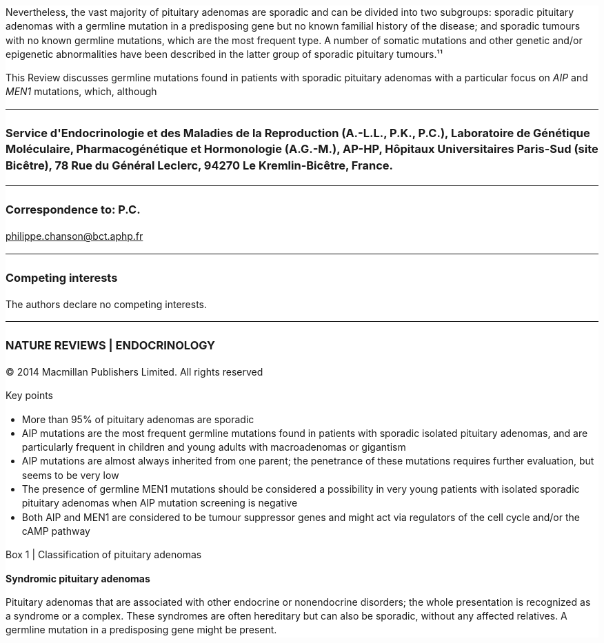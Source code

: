 Nevertheless, the vast majority of pituitary adenomas are sporadic and can be divided into two subgroups: sporadic pituitary adenomas with a germline mutation in a predisposing gene but no known familial history of the disease; and sporadic tumours with no known germline mutations, which are the most frequent type. A number of somatic mutations and other genetic and/or epigenetic abnormalities have been described in the latter group of sporadic pituitary tumours.¹¹

This Review discusses germline mutations found in patients with sporadic pituitary adenomas with a particular focus on *AIP* and *MEN1* mutations, which, although

---

### Service d'Endocrinologie et des Maladies de la Reproduction (A.-L.L., P.K., P.C.), Laboratoire de Génétique Moléculaire, Pharmacogénétique et Hormonologie (A.G.-M.), AP-HP, Hôpitaux Universitaires Paris-Sud (site Bicêtre), 78 Rue du Général Leclerc, 94270 Le Kremlin-Bicêtre, France.

---

### Correspondence to: P.C.
philippe.chanson@bct.aphp.fr

---

### Competing interests
The authors declare no competing interests.

---

### NATURE REVIEWS | ENDOCRINOLOGY
© 2014 Macmillan Publishers Limited. All rights reserved

Key points

- More than 95% of pituitary adenomas are sporadic
- AIP mutations are the most frequent germline mutations found in patients with sporadic isolated pituitary adenomas, and are particularly frequent in children and young adults with macroadenomas or gigantism
- AIP mutations are almost always inherited from one parent; the penetrance of these mutations requires further evaluation, but seems to be very low
- The presence of germline MEN1 mutations should be considered a possibility in very young patients with isolated sporadic pituitary adenomas when AIP mutation screening is negative
- Both AIP and MEN1 are considered to be tumour suppressor genes and might act via regulators of the cell cycle and/or the cAMP pathway

Box 1 | Classification of pituitary adenomas

**Syndromic pituitary adenomas**

Pituitary adenomas that are associated with other endocrine or nonendocrine disorders; the whole presentation is recognized as a syndrome or a complex. These syndromes are often hereditary but can also be sporadic, without any affected relatives. A germline mutation in a predisposing gene might be present.
